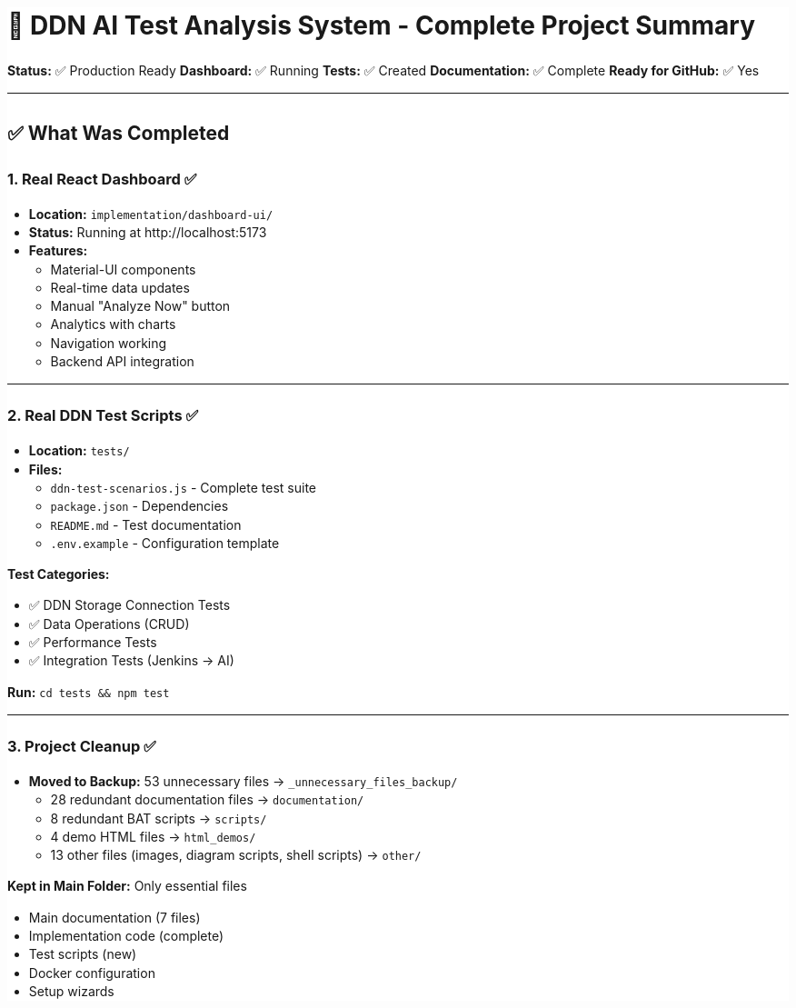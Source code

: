 # 🎉 DDN AI Test Analysis System - Complete Project Summary

**Status:** ✅ Production Ready
**Dashboard:** ✅ Running
**Tests:** ✅ Created
**Documentation:** ✅ Complete
**Ready for GitHub:** ✅ Yes

---

## ✅ What Was Completed

### 1. **Real React Dashboard** ✅
- **Location:** `implementation/dashboard-ui/`
- **Status:** Running at http://localhost:5173
- **Features:**
  - Material-UI components
  - Real-time data updates
  - Manual "Analyze Now" button
  - Analytics with charts
  - Navigation working
  - Backend API integration

---

### 2. **Real DDN Test Scripts** ✅
- **Location:** `tests/`
- **Files:**
  - `ddn-test-scenarios.js` - Complete test suite
  - `package.json` - Dependencies
  - `README.md` - Test documentation
  - `.env.example` - Configuration template

**Test Categories:**
- ✅ DDN Storage Connection Tests
- ✅ Data Operations (CRUD)
- ✅ Performance Tests
- ✅ Integration Tests (Jenkins → AI)

**Run:** `cd tests && npm test`

---

### 3. **Project Cleanup** ✅
- **Moved to Backup:** 53 unnecessary files → `_unnecessary_files_backup/`
  - 28 redundant documentation files → `documentation/`
  - 8 redundant BAT scripts → `scripts/`
  - 4 demo HTML files → `html_demos/`
  - 13 other files (images, diagram scripts, shell scripts) → `other/`

**Kept in Main Folder:** Only essential files
- Main documentation (7 files)
- Implementation code (complete)
- Test scripts (new)
- Docker configuration
- Setup wizards
